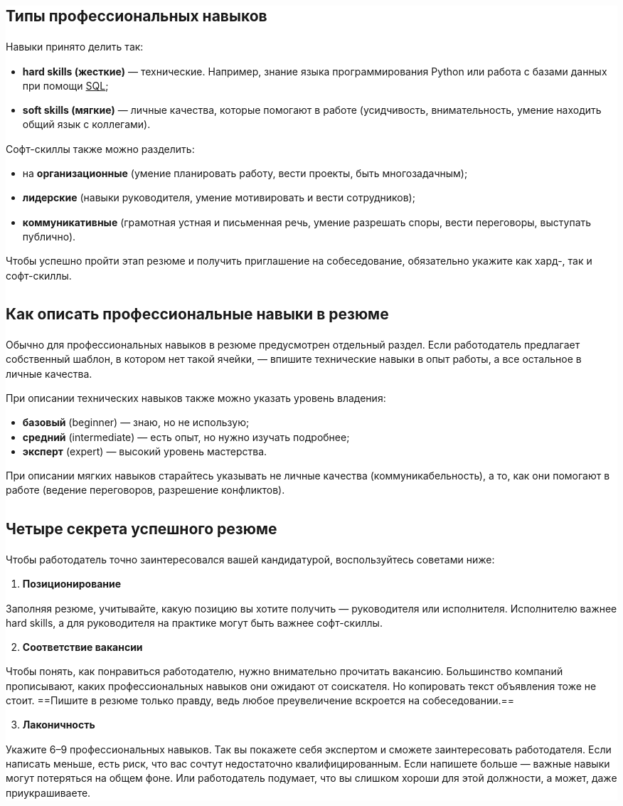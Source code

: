 ## Типы профессиональных навыков

Навыки принято делить так:

- **hard skills (жесткие)** — технические. Например, знание языка программирования Python или работа с базами данных при помощи [SQL](https://blog.skillfactory.ru/glossary/sql/);

- **soft skills (мягкие)** — личные качества, которые помогают в работе (усидчивость, внимательность, умение находить общий язык с коллегами).

Софт-скиллы также можно разделить: 

- на **организационные** (умение планировать работу, вести проекты, быть многозадачным);

- **лидерские** (навыки руководителя, умение мотивировать и вести сотрудников);

- **коммуникативные** (грамотная устная и письменная речь, умение разрешать споры, вести переговоры, выступать публично).

Чтобы успешно пройти этап резюме и получить приглашение на собеседование, обязательно укажите как хард-, так и софт-скиллы.

## Как описать профессиональные навыки в резюме 

Обычно для профессиональных навыков в резюме предусмотрен отдельный раздел. Если работодатель предлагает собственный шаблон, в котором нет такой ячейки, — впишите технические навыки в опыт работы, а все остальное в личные качества. 

При описании технических навыков также можно указать уровень владения: 

- **базовый** (beginner) — знаю, но не использую; 
- **средний** (intermediate) — есть опыт, но нужно изучать подробнее; 
- **эксперт** (expert) — высокий уровень мастерства.

При описании мягких навыков старайтесь указывать не личные качества (коммуникабельность), а то, как они помогают в работе (ведение переговоров, разрешение конфликтов).

## Четыре секрета успешного резюме

Чтобы работодатель точно заинтересовался вашей кандидатурой, воспользуйтесь советами ниже:

1. **Позиционирование**

Заполняя резюме, учитывайте, какую позицию вы хотите получить — руководителя или исполнителя. Исполнителю важнее hard skills, а для руководителя на практике могут быть важнее софт-скиллы. 

2. **Соответствие вакансии**

Чтобы понять, как понравиться работодателю, нужно внимательно прочитать вакансию. Большинство компаний прописывают, каких профессиональных навыков они ожидают от соискателя. Но копировать текст объявления тоже не стоит. ==Пишите в резюме только правду, ведь любое преувеличение вскроется на собеседовании.== 

3. **Лаконичность**

Укажите 6–9 профессиональных навыков. Так вы покажете себя экспертом и сможете заинтересовать работодателя. Если написать меньше, есть риск, что вас сочтут недостаточно квалифицированным. Если напишете больше — важные навыки могут потеряться на общем фоне. Или работодатель подумает, что вы слишком хороши для этой должности, а может, даже приукрашиваете.
